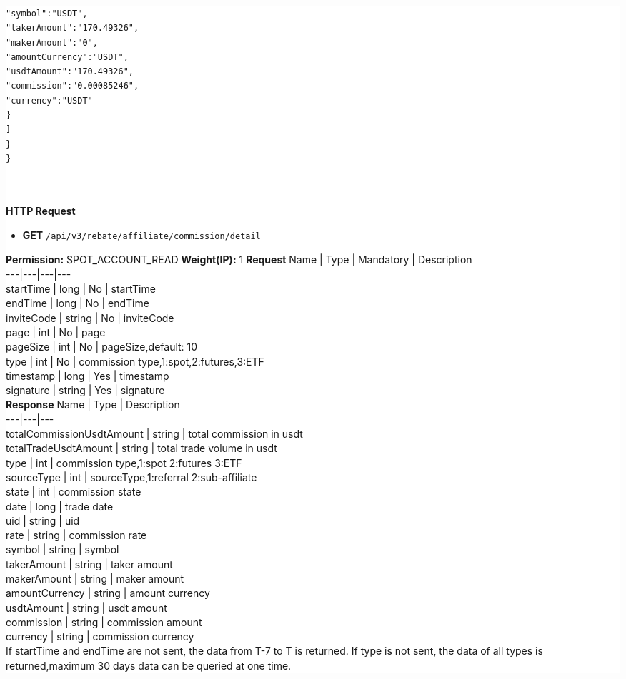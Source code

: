 ```
"symbol":"USDT",  
"takerAmount":"170.49326",  
"makerAmount":"0",  
"amountCurrency":"USDT",  
"usdtAmount":"170.49326",  
"commission":"0.00085246",  
"currency":"USDT"  
}  
]  
}  
}  
  
​  

```

**HTTP Request**

- **GET** `/api/v3/rebate/affiliate/commission/detail`

**Permission:** SPOT_ACCOUNT_READ
**Weight(IP):** 1
**Request**
Name | Type | Mandatory | Description\
---|---|---|---\
startTime | long | No | startTime\
endTime | long | No | endTime\
inviteCode | string | No | inviteCode\
page | int | No | page\
pageSize | int | No | pageSize,default: 10\
type | int | No | commission type,1:spot,2:futures,3:ETF\
timestamp | long | Yes | timestamp\
signature | string | Yes | signature\
**Response**
Name | Type | Description\
---|---|---\
totalCommissionUsdtAmount | string | total commission in usdt\
totalTradeUsdtAmount | string | total trade volume in usdt\
type | int | commission type,1:spot 2:futures 3:ETF\
sourceType | int | sourceType,1:referral 2:sub-affiliate\
state | int | commission state\
date | long | trade date\
uid | string | uid\
rate | string | commission rate\
symbol | string | symbol\
takerAmount | string | taker amount\
makerAmount | string | maker amount\
amountCurrency | string | amount currency\
usdtAmount | string | usdt amount\
commission | string | commission amount\
currency | string | commission currency\
If startTime and endTime are not sent, the data from T-7 to T is returned. If type is not sent, the data of all types is returned,maximum 30 days data can be queried at one time.
